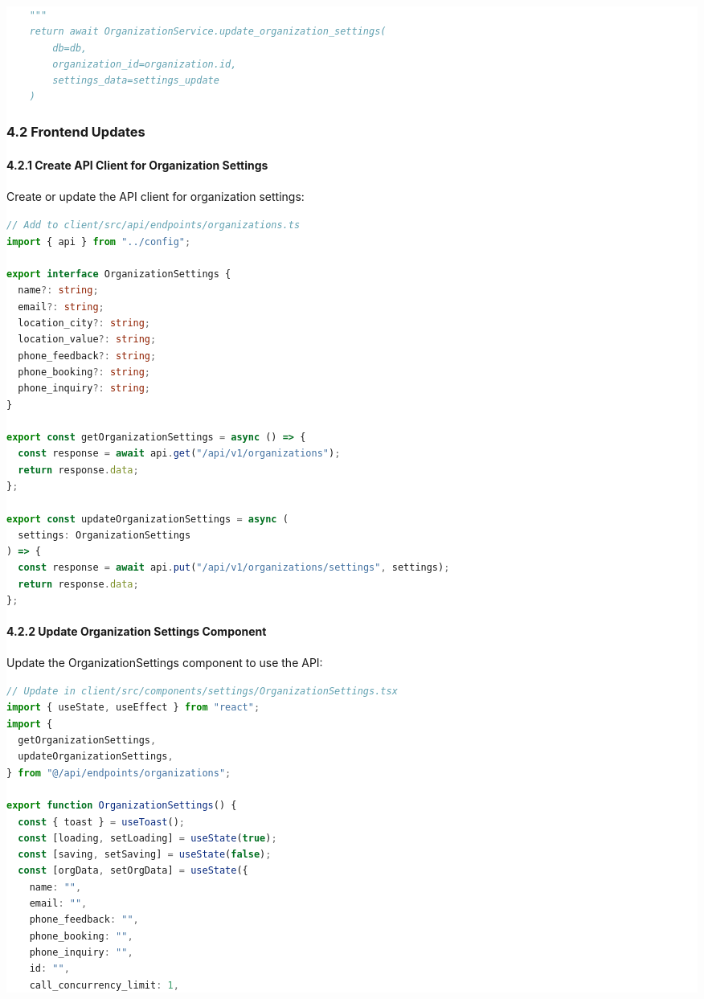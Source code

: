 ```python
    """
    return await OrganizationService.update_organization_settings(
        db=db,
        organization_id=organization.id,
        settings_data=settings_update
    )
```

### 4.2 Frontend Updates

#### 4.2.1 Create API Client for Organization Settings

Create or update the API client for organization settings:

```typescript
// Add to client/src/api/endpoints/organizations.ts
import { api } from "../config";

export interface OrganizationSettings {
  name?: string;
  email?: string;
  location_city?: string;
  location_value?: string;
  phone_feedback?: string;
  phone_booking?: string;
  phone_inquiry?: string;
}

export const getOrganizationSettings = async () => {
  const response = await api.get("/api/v1/organizations");
  return response.data;
};

export const updateOrganizationSettings = async (
  settings: OrganizationSettings
) => {
  const response = await api.put("/api/v1/organizations/settings", settings);
  return response.data;
};
```

#### 4.2.2 Update Organization Settings Component

Update the OrganizationSettings component to use the API:

```typescript
// Update in client/src/components/settings/OrganizationSettings.tsx
import { useState, useEffect } from "react";
import {
  getOrganizationSettings,
  updateOrganizationSettings,
} from "@/api/endpoints/organizations";

export function OrganizationSettings() {
  const { toast } = useToast();
  const [loading, setLoading] = useState(true);
  const [saving, setSaving] = useState(false);
  const [orgData, setOrgData] = useState({
    name: "",
    email: "",
    phone_feedback: "",
    phone_booking: "",
    phone_inquiry: "",
    id: "",
    call_concurrency_limit: 1,
```